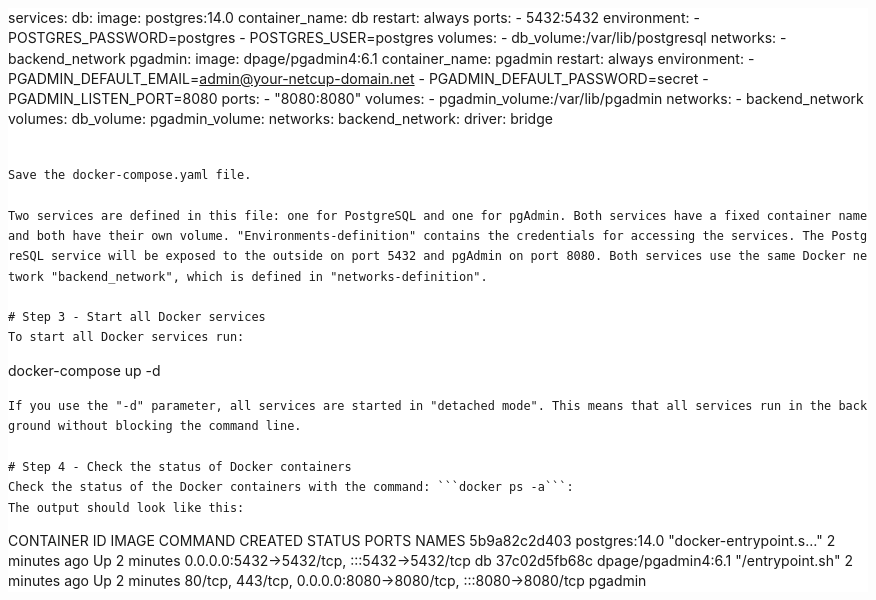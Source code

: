 services:
  db:
    image: postgres:14.0
    container_name: db
    restart: always
    ports:
      - 5432:5432
    environment:
      - POSTGRES_PASSWORD=postgres
      - POSTGRES_USER=postgres
    volumes:
      - db_volume:/var/lib/postgresql
    networks:
      - backend_network
  pgadmin:
    image: dpage/pgadmin4:6.1
    container_name: pgadmin
    restart: always
    environment:
      - PGADMIN_DEFAULT_EMAIL=admin@your-netcup-domain.net
      - PGADMIN_DEFAULT_PASSWORD=secret
      - PGADMIN_LISTEN_PORT=8080
    ports:
      - "8080:8080"
    volumes:
      - pgadmin_volume:/var/lib/pgadmin
    networks:
      - backend_network
volumes:
  db_volume:
  pgadmin_volume:
networks:
  backend_network:
    driver: bridge
```

Save the docker-compose.yaml file.

Two services are defined in this file: one for PostgreSQL and one for pgAdmin. Both services have a fixed container name and both have their own volume. "Environments-definition" contains the credentials for accessing the services. The PostgreSQL service will be exposed to the outside on port 5432 and pgAdmin on port 8080. Both services use the same Docker network "backend_network", which is defined in "networks-definition".

# Step 3 - Start all Docker services
To start all Docker services run:
```
docker-compose up -d
```
If you use the "-d" parameter, all services are started in "detached mode". This means that all services run in the background without blocking the command line.

# Step 4 - Check the status of Docker containers
Check the status of the Docker containers with the command: ```docker ps -a```:
The output should look like this:

```
CONTAINER ID   IMAGE                             COMMAND                  CREATED         STATUS                     PORTS                                                        NAMES
5b9a82c2d403   postgres:14.0                     "docker-entrypoint.s…"   2 minutes ago   Up 2 minutes               0.0.0.0:5432->5432/tcp, :::5432->5432/tcp                    db
37c02d5fb68c   dpage/pgadmin4:6.1                "/entrypoint.sh"         2 minutes ago   Up 2 minutes               80/tcp, 443/tcp, 0.0.0.0:8080->8080/tcp, :::8080->8080/tcp   pgadmin
```

```